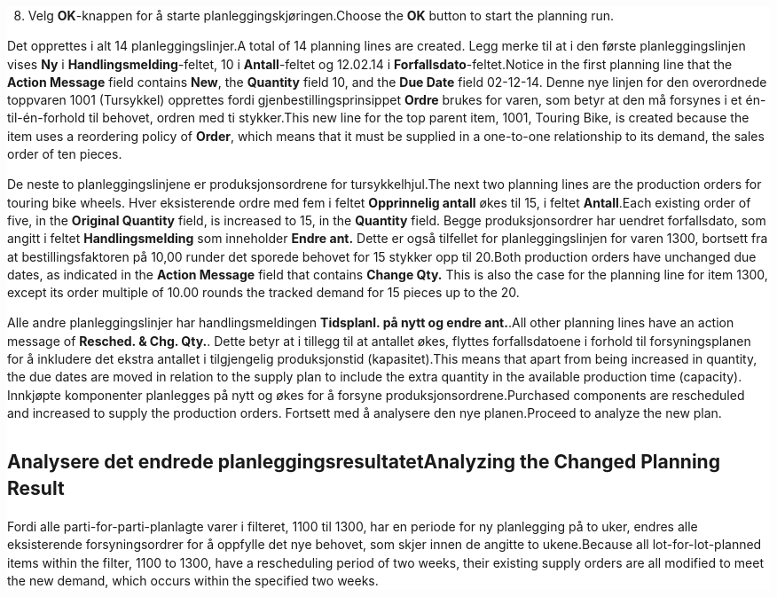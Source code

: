 8.  <span data-ttu-id="d4a31-323">Velg **OK**-knappen for å starte planleggingskjøringen.</span><span class="sxs-lookup"><span data-stu-id="d4a31-323">Choose the **OK** button to start the planning run.</span></span>  

 <span data-ttu-id="d4a31-324">Det opprettes i alt 14 planleggingslinjer.</span><span class="sxs-lookup"><span data-stu-id="d4a31-324">A total of 14 planning lines are created.</span></span> <span data-ttu-id="d4a31-325">Legg merke til at i den første planleggingslinjen vises **Ny** i **Handlingsmelding**-feltet, 10 i **Antall**-feltet og 12.02.14 i **Forfallsdato**-feltet.</span><span class="sxs-lookup"><span data-stu-id="d4a31-325">Notice in the first planning line that the **Action Message** field contains **New**, the **Quantity** field 10, and the **Due Date** field 02-12-14.</span></span> <span data-ttu-id="d4a31-326">Denne nye linjen for den overordnede toppvaren 1001 (Tursykkel) opprettes fordi gjenbestillingsprinsippet **Ordre** brukes for varen, som betyr at den må forsynes i et én-til-én-forhold til behovet, ordren med ti stykker.</span><span class="sxs-lookup"><span data-stu-id="d4a31-326">This new line for the top parent item, 1001, Touring Bike, is created because the item uses a reordering policy of **Order**, which means that it must be supplied in a one-to-one relationship to its demand, the sales order of ten pieces.</span></span>  

 <span data-ttu-id="d4a31-327">De neste to planleggingslinjene er produksjonsordrene for tursykkelhjul.</span><span class="sxs-lookup"><span data-stu-id="d4a31-327">The next two planning lines are the production orders for touring bike wheels.</span></span> <span data-ttu-id="d4a31-328">Hver eksisterende ordre med fem i feltet **Opprinnelig antall** økes til 15, i feltet **Antall**.</span><span class="sxs-lookup"><span data-stu-id="d4a31-328">Each existing order of five, in the **Original Quantity** field, is increased to 15, in the **Quantity** field.</span></span> <span data-ttu-id="d4a31-329">Begge produksjonsordrer har uendret forfallsdato, som angitt i feltet **Handlingsmelding** som inneholder **Endre ant.** Dette er også tilfellet for planleggingslinjen for varen 1300, bortsett fra at bestillingsfaktoren på 10,00 runder det sporede behovet for 15 stykker opp til 20.</span><span class="sxs-lookup"><span data-stu-id="d4a31-329">Both production orders have unchanged due dates, as indicated in the **Action Message** field that contains **Change Qty.** This is also the case for the planning line for item 1300, except its order multiple of 10.00 rounds the tracked demand for 15 pieces up to the 20.</span></span>  

 <span data-ttu-id="d4a31-330">Alle andre planleggingslinjer har handlingsmeldingen **Tidsplanl. på nytt og endre ant.**.</span><span class="sxs-lookup"><span data-stu-id="d4a31-330">All other planning lines have an action message of **Resched. & Chg. Qty.**.</span></span> <span data-ttu-id="d4a31-331">Dette betyr at i tillegg til at antallet økes, flyttes forfallsdatoene i forhold til forsyningsplanen for å inkludere det ekstra antallet i tilgjengelig produksjonstid (kapasitet).</span><span class="sxs-lookup"><span data-stu-id="d4a31-331">This means that apart from being increased in quantity, the due dates are moved in relation to the supply plan to include the extra quantity in the available production time (capacity).</span></span> <span data-ttu-id="d4a31-332">Innkjøpte komponenter planlegges på nytt og økes for å forsyne produksjonsordrene.</span><span class="sxs-lookup"><span data-stu-id="d4a31-332">Purchased components are rescheduled and increased to supply the production orders.</span></span> <span data-ttu-id="d4a31-333">Fortsett med å analysere den nye planen.</span><span class="sxs-lookup"><span data-stu-id="d4a31-333">Proceed to analyze the new plan.</span></span>  

## <a name="analyzing-the-changed-planning-result"></a><span data-ttu-id="d4a31-334">Analysere det endrede planleggingsresultatet</span><span class="sxs-lookup"><span data-stu-id="d4a31-334">Analyzing the Changed Planning Result</span></span>  
 <span data-ttu-id="d4a31-335">Fordi alle parti-for-parti-planlagte varer i filteret, 1100 til 1300, har en periode for ny planlegging på to uker, endres alle eksisterende forsyningsordrer for å oppfylle det nye behovet, som skjer innen de angitte to ukene.</span><span class="sxs-lookup"><span data-stu-id="d4a31-335">Because all lot-for-lot-planned items within the filter, 1100 to 1300, have a rescheduling period of two weeks, their existing supply orders are all modified to meet the new demand, which occurs within the specified two weeks.</span></span>  
